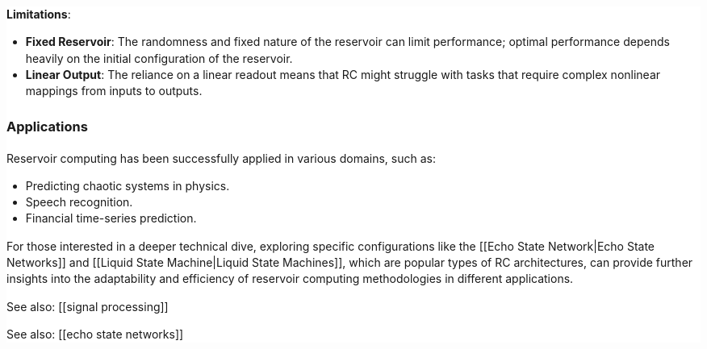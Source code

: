 **Limitations**:
- **Fixed Reservoir**: The randomness and fixed nature of the reservoir can limit performance; optimal performance depends heavily on the initial configuration of the reservoir.
- **Linear Output**: The reliance on a linear readout means that RC might struggle with tasks that require complex nonlinear mappings from inputs to outputs.

### Applications

Reservoir computing has been successfully applied in various domains, such as:
- Predicting chaotic systems in physics.
- Speech recognition.
- Financial time-series prediction.

For those interested in a deeper technical dive, exploring specific configurations like the [[Echo State Network|Echo State Networks]] and [[Liquid State Machine|Liquid State Machines]], which are popular types of RC architectures, can provide further insights into the adaptability and efficiency of reservoir computing methodologies in different applications.

See also: [[signal processing]]


See also: [[echo state networks]]